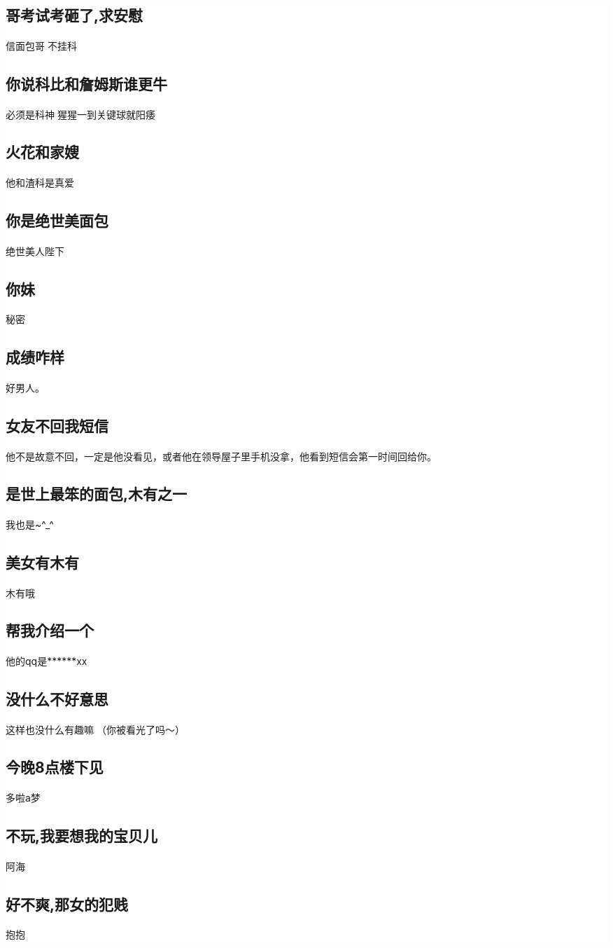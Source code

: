 ## 哥考试考砸了,求安慰
信面包哥 不挂科

## 你说科比和詹姆斯谁更牛
必须是科神 猩猩一到关键球就阳痿

## 火花和家嫂
他和渣科是真爱

## 你是绝世美面包
绝世美人陛下

## 你妹
秘密

## 成绩咋样
好男人。

## 女友不回我短信
他不是故意不回，一定是他没看见，或者他在领导屋子里手机没拿，他看到短信会第一时间回给你。

## 是世上最笨的面包,木有之一
我也是~^_^

## 美女有木有
木有哦

## 帮我介绍一个
他的qq是******xx

## 没什么不好意思
这样也没什么有趣嘛 （你被看光了吗～）

## 今晚8点楼下见
多啦a梦

## 不玩,我要想我的宝贝儿
阿海

## 好不爽,那女的犯贱
抱抱

